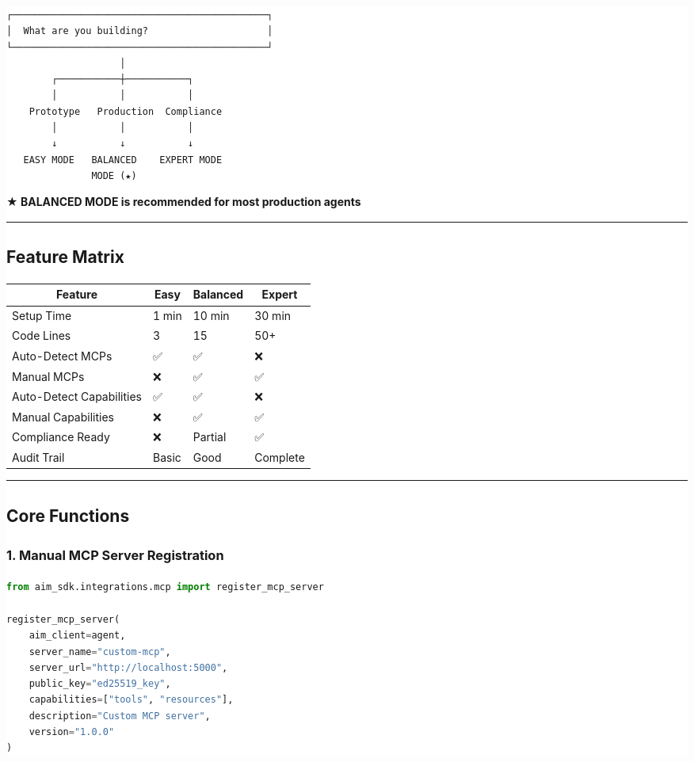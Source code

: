```
┌─────────────────────────────────────────────┐
│  What are you building?                     │
└─────────────────────────────────────────────┘
                    │
        ┌───────────┼───────────┐
        │           │           │
    Prototype   Production  Compliance
        │           │           │
        ↓           ↓           ↓
   EASY MODE   BALANCED    EXPERT MODE
               MODE (★)
```

**★ BALANCED MODE is recommended for most production agents**

---

## Feature Matrix

| Feature | Easy | Balanced | Expert |
|---------|------|----------|--------|
| Setup Time | 1 min | 10 min | 30 min |
| Code Lines | 3 | 15 | 50+ |
| Auto-Detect MCPs | ✅ | ✅ | ❌ |
| Manual MCPs | ❌ | ✅ | ✅ |
| Auto-Detect Capabilities | ✅ | ✅ | ❌ |
| Manual Capabilities | ❌ | ✅ | ✅ |
| Compliance Ready | ❌ | Partial | ✅ |
| Audit Trail | Basic | Good | Complete |

---

## Core Functions

### 1. Manual MCP Server Registration
```python
from aim_sdk.integrations.mcp import register_mcp_server

register_mcp_server(
    aim_client=agent,
    server_name="custom-mcp",
    server_url="http://localhost:5000",
    public_key="ed25519_key",
    capabilities=["tools", "resources"],
    description="Custom MCP server",
    version="1.0.0"
)
```
